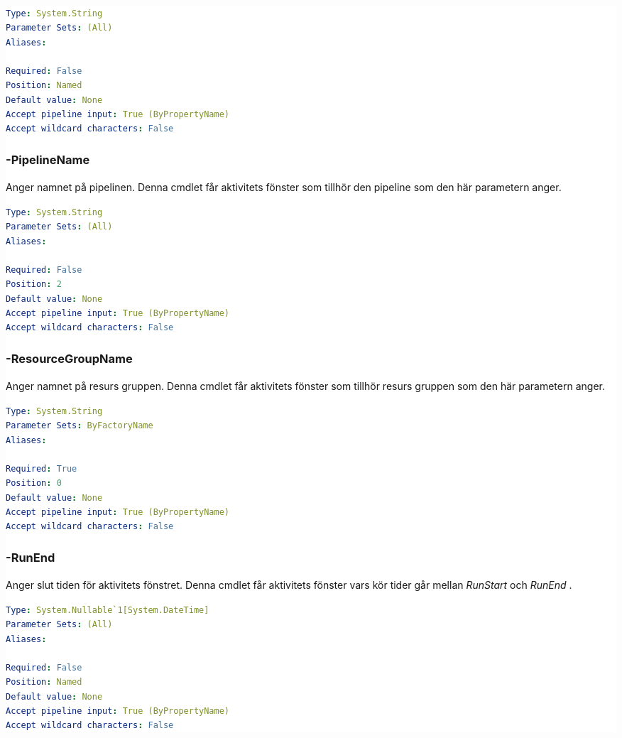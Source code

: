 ```yaml
Type: System.String
Parameter Sets: (All)
Aliases:

Required: False
Position: Named
Default value: None
Accept pipeline input: True (ByPropertyName)
Accept wildcard characters: False
```

### -PipelineName
Anger namnet på pipelinen.
Denna cmdlet får aktivitets fönster som tillhör den pipeline som den här parametern anger.

```yaml
Type: System.String
Parameter Sets: (All)
Aliases:

Required: False
Position: 2
Default value: None
Accept pipeline input: True (ByPropertyName)
Accept wildcard characters: False
```

### -ResourceGroupName
Anger namnet på resurs gruppen.
Denna cmdlet får aktivitets fönster som tillhör resurs gruppen som den här parametern anger.

```yaml
Type: System.String
Parameter Sets: ByFactoryName
Aliases:

Required: True
Position: 0
Default value: None
Accept pipeline input: True (ByPropertyName)
Accept wildcard characters: False
```

### -RunEnd
Anger slut tiden för aktivitets fönstret.
Denna cmdlet får aktivitets fönster vars kör tider går mellan *RunStart* och *RunEnd* .

```yaml
Type: System.Nullable`1[System.DateTime]
Parameter Sets: (All)
Aliases:

Required: False
Position: Named
Default value: None
Accept pipeline input: True (ByPropertyName)
Accept wildcard characters: False
```
